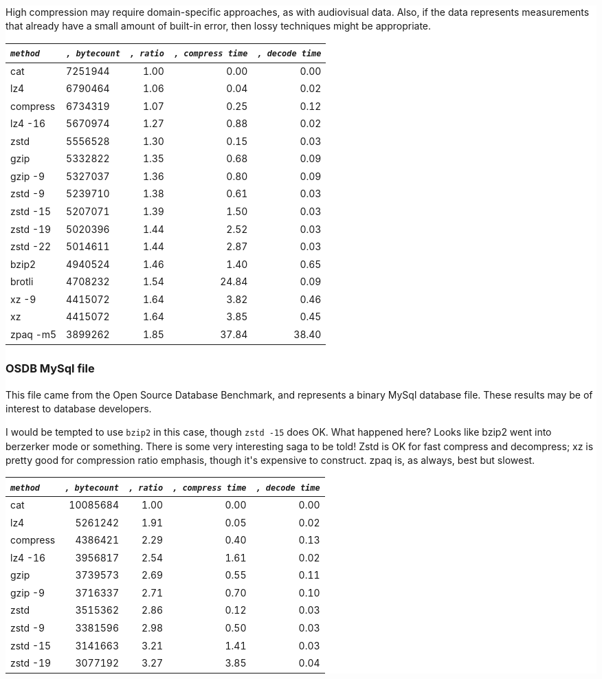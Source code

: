 High compression may require domain-specific approaches, as with
audiovisual data.  Also, if the data represents measurements that already
have a small amount of built-in error, then lossy techniques might be
appropriate.

| *`method`* | *`, bytecount`* | *`, ratio`* | *`, compress time`* | *`, decode time`* |
|:------   |:---------| ----:| ------:| ------:|
| cat      |  7251944 | 1.00 |   0.00 |   0.00 |
| lz4      |  6790464 | 1.06 |   0.04 |   0.02 |
| compress |  6734319 | 1.07 |   0.25 |   0.12 |
| lz4 -16  |  5670974 | 1.27 |   0.88 |   0.02 |
| zstd     |  5556528 | 1.30 |   0.15 |   0.03 |
| gzip     |  5332822 | 1.35 |   0.68 |   0.09 |
| gzip -9  |  5327037 | 1.36 |   0.80 |   0.09 |
| zstd -9  |  5239710 | 1.38 |   0.61 |   0.03 |
| zstd -15 |  5207071 | 1.39 |   1.50 |   0.03 |
| zstd -19 |  5020396 | 1.44 |   2.52 |   0.03 |
| zstd -22 |  5014611 | 1.44 |   2.87 |   0.03 |
| bzip2    |  4940524 | 1.46 |   1.40 |   0.65 |
| brotli   |  4708232 | 1.54 |  24.84 |   0.09 |
| xz -9    |  4415072 | 1.64 |   3.82 |   0.46 |
| xz       |  4415072 | 1.64 |   3.85 |   0.45 |
| zpaq -m5 |  3899262 | 1.85 |  37.84 |  38.40 |

### OSDB MySql file

This file came from the Open Source Database Benchmark, and represents a binary MySql
database file.  These results may be of interest to database developers.

I would be tempted to use `bzip2` in this case, though `zstd -15` does OK.
What happened here?  Looks like bzip2 went into berzerker mode or something.
There is some very interesting saga to be told!  Zstd is OK for fast
compress and decompress; xz is pretty good for compression ratio emphasis,
though it's expensive to construct. zpaq is, as always, best but slowest.

| *`method`* | *`, bytecount`* | *`, ratio`* | *`, compress time`* | *`, decode time`* |
|:------   |---------:| ----:| ------:| ------:|
| cat      | 10085684 | 1.00 |   0.00 |   0.00 |
| lz4      |  5261242 | 1.91 |   0.05 |   0.02 |
| compress |  4386421 | 2.29 |   0.40 |   0.13 |
| lz4 -16  |  3956817 | 2.54 |   1.61 |   0.02 |
| gzip     |  3739573 | 2.69 |   0.55 |   0.11 |
| gzip -9  |  3716337 | 2.71 |   0.70 |   0.10 |
| zstd     |  3515362 | 2.86 |   0.12 |   0.03 |
| zstd -9  |  3381596 | 2.98 |   0.50 |   0.03 |
| zstd -15 |  3141663 | 3.21 |   1.41 |   0.03 |
| zstd -19 |  3077192 | 3.27 |   3.85 |   0.04 |